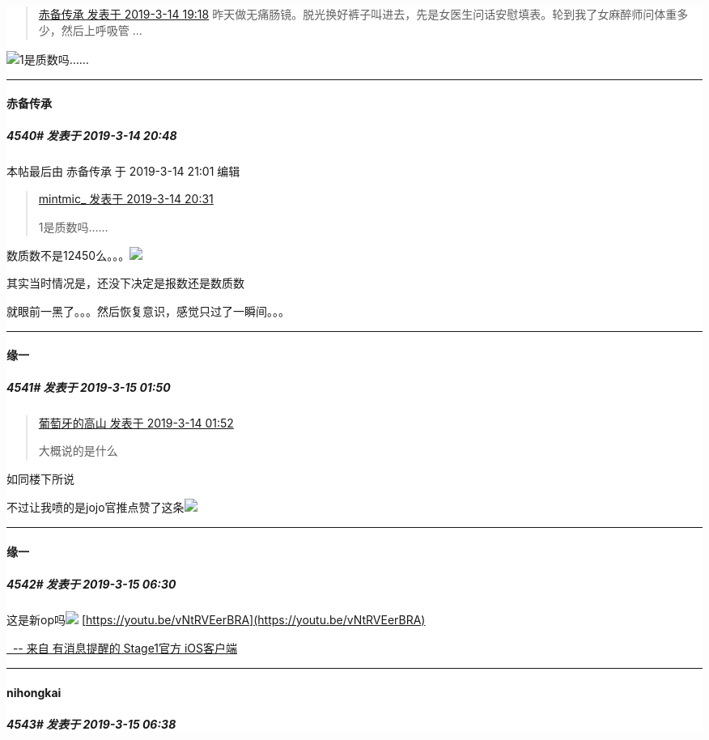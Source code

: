 
<blockquote><a href="httphttps://bbs.saraba1st.com/2b/forum.php?mod=redirect&amp;goto=findpost&amp;pid=42907320&amp;ptid=1574553" target="_blank">赤备传承 发表于 2019-3-14 19:18</a>
昨天做无痛肠镜。脱光换好裤子叫进去，先是女医生问话安慰填表。轮到我了女麻醉师问体重多少，然后上呼吸管 ...</blockquote>
<img src="https://static.saraba1st.com/image/smiley/face2017/001.png" referrerpolicy="no-referrer">1是质数吗……


-----

####  赤备传承  
##### 4540#       发表于 2019-3-14 20:48


 本帖最后由 赤备传承 于 2019-3-14 21:01 编辑 
<blockquote><a href="httphttps://bbs.saraba1st.com/2b/forum.php?mod=redirect&amp;goto=findpost&amp;pid=42907920&amp;ptid=1574553" target="_blank">mintmic_ 发表于 2019-3-14 20:31</a>

1是质数吗……</blockquote>
数质数不是12450么。。。<img src="https://static.saraba1st.com/image/smiley/face2017/058.png" referrerpolicy="no-referrer">


其实当时情况是，还没下决定是报数还是数质数

就眼前一黑了。。。然后恢复意识，感觉只过了一瞬间。。。


-----

####  缘一  
##### 4541#       发表于 2019-3-15 01:50


<blockquote><a href="httphttps://bbs.saraba1st.com/2b/forum.php?mod=redirect&amp;goto=findpost&amp;pid=42906491&amp;ptid=1574553" target="_blank">葡萄牙的高山 发表于 2019-3-14 01:52</a>

大概说的是什么</blockquote>
如同楼下所说

不过让我喷的是jojo官推点赞了这条<img src="https://static.saraba1st.com/image/smiley/face2017/068.png" referrerpolicy="no-referrer">


-----

####  缘一  
##### 4542#       发表于 2019-3-15 06:30


这是新op吗<img src="https://static.saraba1st.com/image/smiley/face2017/105.png" referrerpolicy="no-referrer">
[https://youtu.be/vNtRVEerBRA](https://youtu.be/vNtRVEerBRA)

[  -- 来自 有消息提醒的 Stage1官方 iOS客户端](https://itunes.apple.com/fi/app/saraba1st/id1221237470?mt=8)


-----

####  nihongkai  
##### 4543#       发表于 2019-3-15 06:38
